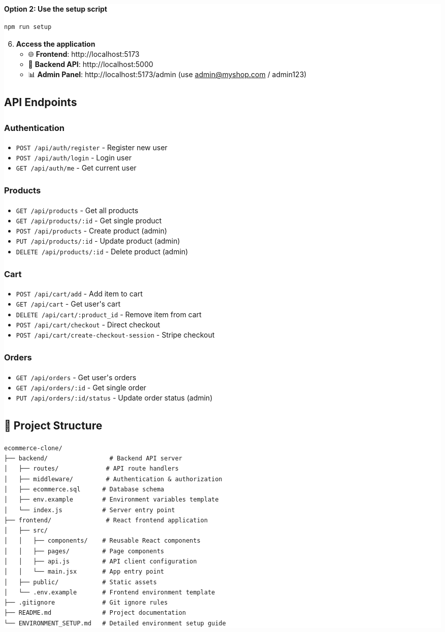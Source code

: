    **Option 2: Use the setup script**
   ```bash
   npm run setup
   ```

6. **Access the application**
   - 🌐 **Frontend**: http://localhost:5173
   - 🔧 **Backend API**: http://localhost:5000
   - 📊 **Admin Panel**: http://localhost:5173/admin (use admin@myshop.com / admin123)

## API Endpoints

### Authentication
- `POST /api/auth/register` - Register new user
- `POST /api/auth/login` - Login user
- `GET /api/auth/me` - Get current user

### Products
- `GET /api/products` - Get all products
- `GET /api/products/:id` - Get single product
- `POST /api/products` - Create product (admin)
- `PUT /api/products/:id` - Update product (admin)
- `DELETE /api/products/:id` - Delete product (admin)

### Cart
- `POST /api/cart/add` - Add item to cart
- `GET /api/cart` - Get user's cart
- `DELETE /api/cart/:product_id` - Remove item from cart
- `POST /api/cart/checkout` - Direct checkout
- `POST /api/cart/create-checkout-session` - Stripe checkout

### Orders
- `GET /api/orders` - Get user's orders
- `GET /api/orders/:id` - Get single order
- `PUT /api/orders/:id/status` - Update order status (admin)

## 📁 Project Structure

```
ecommerce-clone/
├── backend/                 # Backend API server
│   ├── routes/             # API route handlers
│   ├── middleware/         # Authentication & authorization
│   ├── ecommerce.sql      # Database schema
│   ├── env.example        # Environment variables template
│   └── index.js           # Server entry point
├── frontend/               # React frontend application
│   ├── src/
│   │   ├── components/    # Reusable React components
│   │   ├── pages/         # Page components
│   │   ├── api.js         # API client configuration
│   │   └── main.jsx       # App entry point
│   ├── public/            # Static assets
│   └── .env.example       # Frontend environment template
├── .gitignore             # Git ignore rules
├── README.md              # Project documentation
└── ENVIRONMENT_SETUP.md   # Detailed environment setup guide
```
